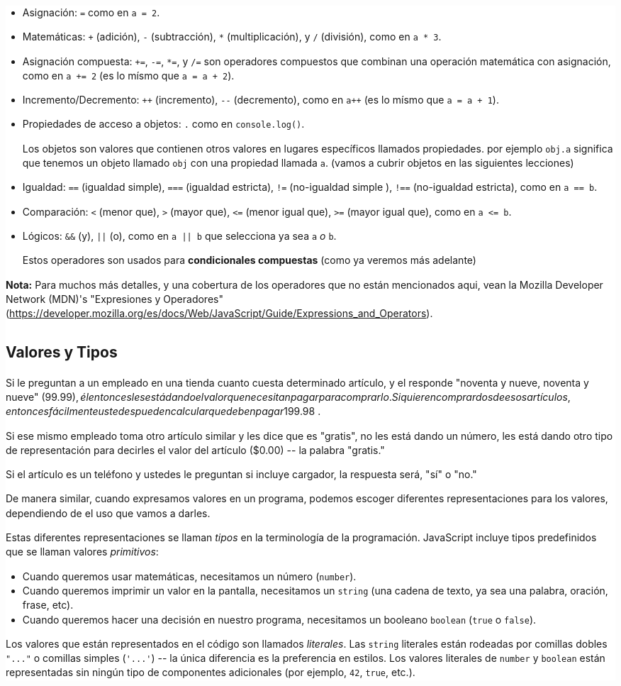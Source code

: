 * Asignación: `=` como en `a = 2`.
* Matemáticas: `+` (adición), `-` (subtracción), `*` (multiplicación), y `/` (división), como en `a * 3`.
* Asignación compuesta: `+=`, `-=`, `*=`, y `/=` son operadores compuestos que combinan una operación matemática con asignación, como en `a += 2` (es lo mísmo que `a = a + 2`).
* Incremento/Decremento: `++` (incremento), `--` (decremento), como en `a++` (es lo mísmo que `a = a + 1`).
* Propiedades de acceso a objetos: `.` como en `console.log()`.

   Los objetos son valores que contienen otros valores en lugares específicos llamados propiedades. por ejemplo `obj.a` significa que tenemos un objeto llamado `obj` con una propiedad llamada `a`. (vamos a cubrir objetos en las siguientes lecciones)
* Igualdad: `==` (igualdad simple), `===` (igualdad estricta), `!=` (no-igualdad simple ), `!==` (no-igualdad estricta), como en `a == b`.


* Comparación: `<` (menor que), `>` (mayor que), `<=` (menor igual que), `>=` (mayor igual que), como en `a <= b`.

* Lógicos: `&&` (y), `||` (o), como en `a || b` que selecciona ya sea `a` *o* `b`.

   Estos operadores son usados para **condicionales compuestas** (como ya veremos más adelante)

**Nota:** Para muchos más detalles, y una cobertura de los operadores que no están mencionados aqui, vean la Mozilla Developer Network (MDN)'s "Expresiones y Operadores" (https://developer.mozilla.org/es/docs/Web/JavaScript/Guide/Expressions_and_Operators).

## Valores y Tipos

Si le preguntan a un empleado en una tienda cuanto cuesta determinado artículo, y el responde "noventa y nueve, noventa y nueve" ($99.99), él entonces les está dando el valor que necesitan pagar para comprarlo. Si quieren comprar dos de esos artículos, entonces fácilmente ustedes pueden calcular que deben pagar$199.98 .

Si ese mismo empleado toma otro artículo similar y les dice que es "gratis", no les está dando un número, les está dando otro tipo de representación para decirles el valor del artículo ($0.00) -- la palabra "gratis."

Si el artículo es un teléfono y ustedes le preguntan si incluye cargador, la respuesta será, "sí" o "no."

De manera similar, cuando expresamos valores en un programa, podemos escoger diferentes representaciones para los valores, dependiendo de el uso que vamos a darles.

Estas diferentes representaciones se llaman *tipos* en la terminología de la programación. JavaScript incluye tipos predefinidos que se llaman valores *primitivos*:

* Cuando queremos usar matemáticas, necesitamos un número (`number`).
* Cuando queremos imprimir un valor en la pantalla, necesitamos un `string` (una cadena de texto, ya sea una palabra, oración, frase, etc).
* Cuando queremos hacer una decisión en nuestro programa, necesitamos un booleano `boolean` (`true` o `false`).

Los valores que están representados en el código son llamados *literales*. Las `string` literales están rodeadas por comillas dobles `"..."` o comillas simples (`'...'`) -- la única diferencia es la preferencia en estilos. Los valores literales de `number` y `boolean` están representadas sin ningún tipo de componentes adicionales (por ejemplo, `42`, `true`, etc.).
